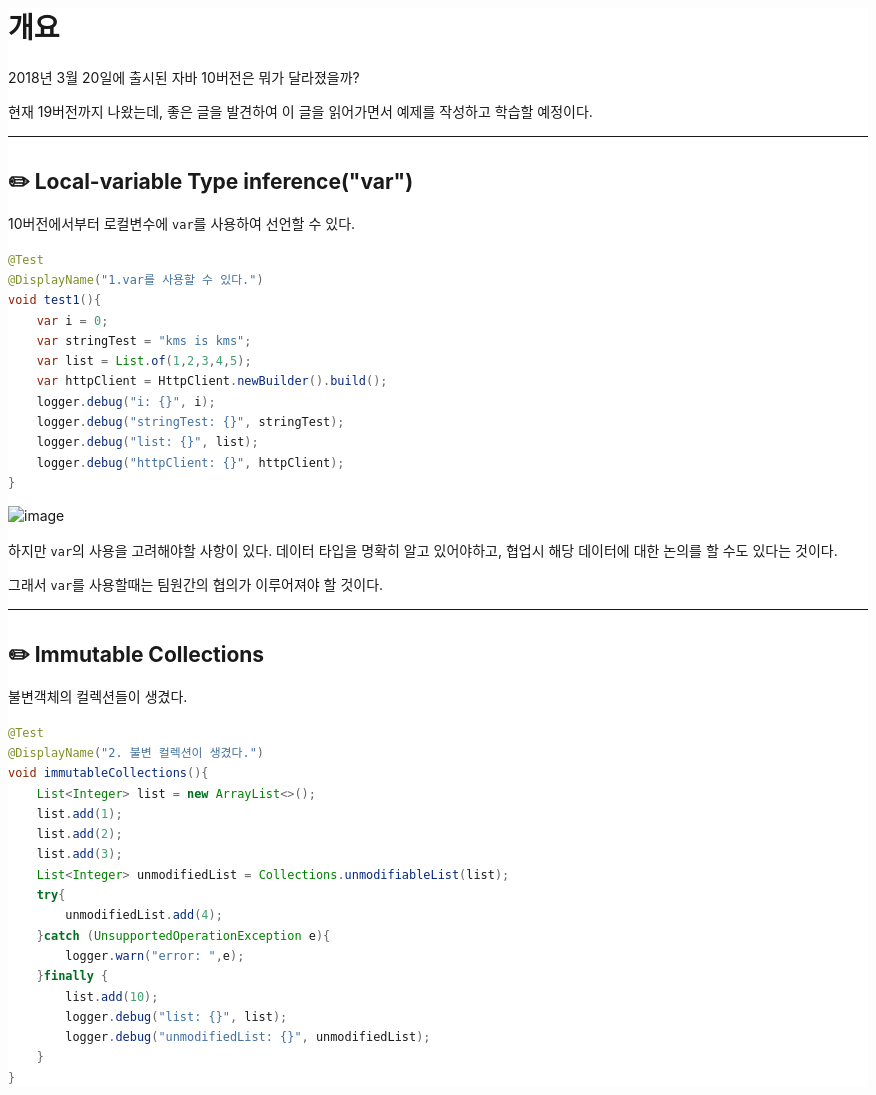 # 개요

2018년 3월 20일에 출시된 자바 10버전은 뭐가 달라졌을까?

현재 19버전까지 나왔는데, 좋은 글을 발견하여 이 글을 읽어가면서 예제를 작성하고 학습할 예정이다.

-----

## ✏️ Local-variable Type inference("var")

10버전에서부터 로컬변수에 `var`를 사용하여 선언할 수 있다.

```java
@Test
@DisplayName("1.var를 사용할 수 있다.")
void test1(){
    var i = 0;
    var stringTest = "kms is kms";
    var list = List.of(1,2,3,4,5);
    var httpClient = HttpClient.newBuilder().build();
    logger.debug("i: {}", i);
    logger.debug("stringTest: {}", stringTest);
    logger.debug("list: {}", list);
    logger.debug("httpClient: {}", httpClient);
}
```

![image](https://user-images.githubusercontent.com/30401054/206460073-f3cf6a7a-b400-4264-a590-bad550b8e7b2.png)

하지만 `var`의 사용을 고려해야할 사항이 있다. 데이터 타입을 명확히 알고 있어야하고, 협업시 해당 데이터에 대한 논의를 할 수도 있다는 것이다.

그래서 `var`를 사용할때는 팀원간의 협의가 이루어져야 할 것이다.

-----

## ✏️ Immutable Collections

불변객체의 컬렉션들이 생겼다.

```java
@Test
@DisplayName("2. 불변 컬렉션이 생겼다.")
void immutableCollections(){
    List<Integer> list = new ArrayList<>();
    list.add(1);
    list.add(2);
    list.add(3);
    List<Integer> unmodifiedList = Collections.unmodifiableList(list);
    try{
        unmodifiedList.add(4);
    }catch (UnsupportedOperationException e){
        logger.warn("error: ",e);
    }finally {
        list.add(10);
        logger.debug("list: {}", list);
        logger.debug("unmodifiedList: {}", unmodifiedList);
    }
}
```
